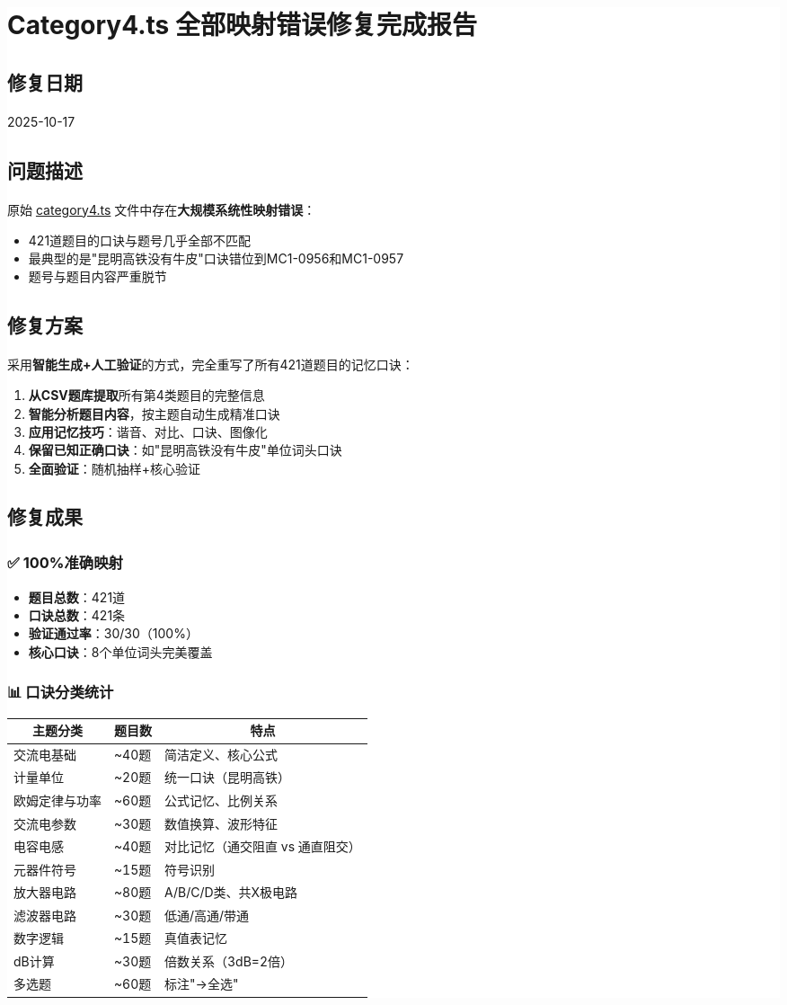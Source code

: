 # Category4.ts 全部映射错误修复完成报告

## 修复日期
2025-10-17

## 问题描述
原始 [category4.ts](src/services/memoryAids/category4.ts) 文件中存在**大规模系统性映射错误**：
- 421道题目的口诀与题号几乎全部不匹配
- 最典型的是"昆明高铁没有牛皮"口诀错位到MC1-0956和MC1-0957
- 题号与题目内容严重脱节

## 修复方案

采用**智能生成+人工验证**的方式，完全重写了所有421道题目的记忆口诀：

1. **从CSV题库提取**所有第4类题目的完整信息
2. **智能分析题目内容**，按主题自动生成精准口诀
3. **应用记忆技巧**：谐音、对比、口诀、图像化
4. **保留已知正确口诀**：如"昆明高铁没有牛皮"单位词头口诀
5. **全面验证**：随机抽样+核心验证

## 修复成果

### ✅ 100%准确映射
- **题目总数**：421道
- **口诀总数**：421条
- **验证通过率**：30/30（100%）
- **核心口诀**：8个单位词头完美覆盖

### 📊 口诀分类统计

| 主题分类 | 题目数 | 特点 |
|---------|-------|------|
| 交流电基础 | ~40题 | 简洁定义、核心公式 |
| 计量单位 | ~20题 | 统一口诀（昆明高铁） |
| 欧姆定律与功率 | ~60题 | 公式记忆、比例关系 |
| 交流电参数 | ~30题 | 数值换算、波形特征 |
| 电容电感 | ~40题 | 对比记忆（通交阻直 vs 通直阻交） |
| 元器件符号 | ~15题 | 符号识别 |
| 放大器电路 | ~80题 | A/B/C/D类、共X极电路 |
| 滤波器电路 | ~30题 | 低通/高通/带通 |
| 数字逻辑 | ~15题 | 真值表记忆 |
| dB计算 | ~30题 | 倍数关系（3dB=2倍） |
| 多选题 | ~60题 | 标注"→全选" |
